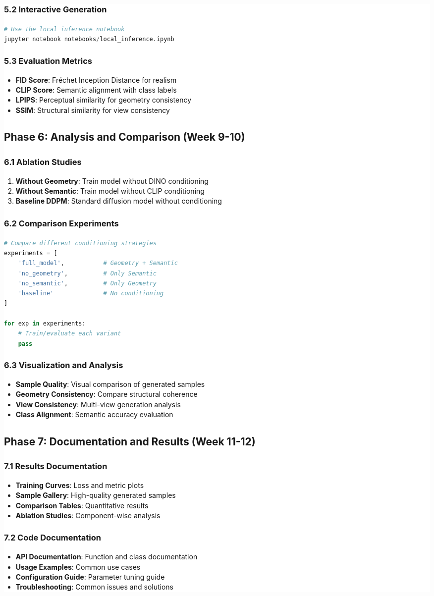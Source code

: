 ### 5.2 Interactive Generation
```python
# Use the local inference notebook
jupyter notebook notebooks/local_inference.ipynb
```

### 5.3 Evaluation Metrics
- **FID Score**: Fréchet Inception Distance for realism
- **CLIP Score**: Semantic alignment with class labels
- **LPIPS**: Perceptual similarity for geometry consistency
- **SSIM**: Structural similarity for view consistency

## Phase 6: Analysis and Comparison (Week 9-10)

### 6.1 Ablation Studies
1. **Without Geometry**: Train model without DINO conditioning
2. **Without Semantic**: Train model without CLIP conditioning
3. **Baseline DDPM**: Standard diffusion model without conditioning

### 6.2 Comparison Experiments
```python
# Compare different conditioning strategies
experiments = [
    'full_model',           # Geometry + Semantic
    'no_geometry',          # Only Semantic
    'no_semantic',          # Only Geometry
    'baseline'              # No conditioning
]

for exp in experiments:
    # Train/evaluate each variant
    pass
```

### 6.3 Visualization and Analysis
- **Sample Quality**: Visual comparison of generated samples
- **Geometry Consistency**: Compare structural coherence
- **View Consistency**: Multi-view generation analysis
- **Class Alignment**: Semantic accuracy evaluation

## Phase 7: Documentation and Results (Week 11-12)

### 7.1 Results Documentation
- **Training Curves**: Loss and metric plots
- **Sample Gallery**: High-quality generated samples
- **Comparison Tables**: Quantitative results
- **Ablation Studies**: Component-wise analysis

### 7.2 Code Documentation
- **API Documentation**: Function and class documentation
- **Usage Examples**: Common use cases
- **Configuration Guide**: Parameter tuning guide
- **Troubleshooting**: Common issues and solutions
